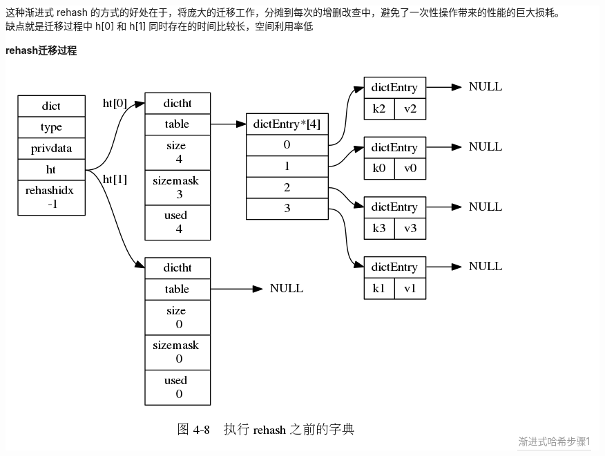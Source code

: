 这种渐进式 rehash 的方式的好处在于，将庞大的迁移工作，分摊到每次的增删改查中，避免了一次性操作带来的性能的巨大损耗。  
缺点就是迁移过程中 h[0] 和 h[1] 同时存在的时间比较长，空间利用率低

**rehash迁移过程**  

<center>   
<img src="../../img/redis/dict/rehash%231.png" class="img-responsive img-centered" alt="image-alt">
<div style="color:orange; border-bottom: 1px solid #d9d9d9;
    display: inline-block;
    color: #999;
    padding: 2px;">渐进式哈希步骤1</div>
</center>  
<center>   
